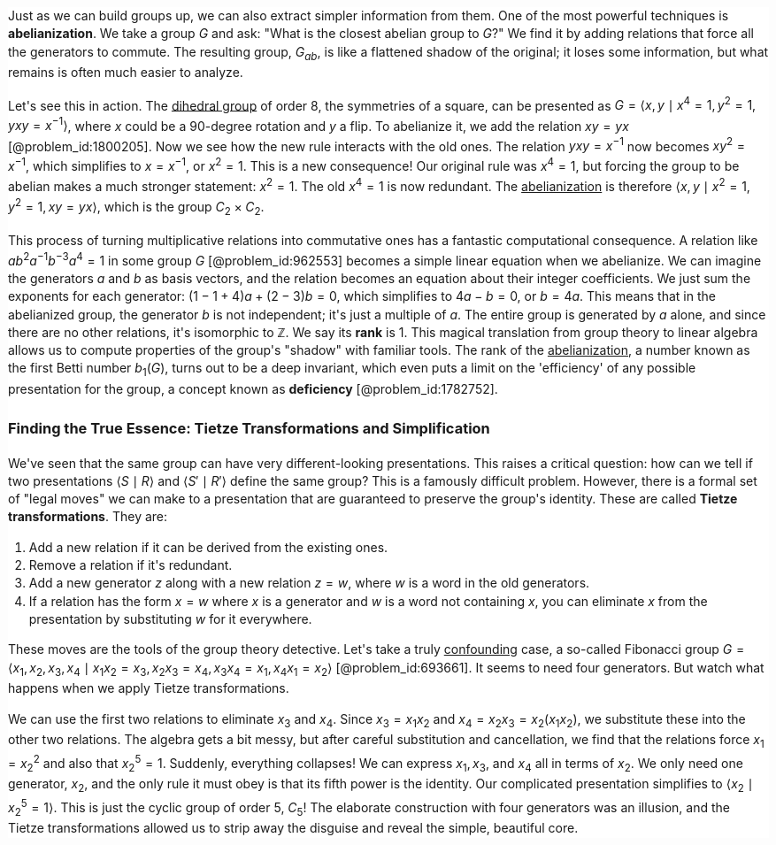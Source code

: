 Just as we can build groups up, we can also extract simpler information from them. One of the most powerful techniques is **abelianization**. We take a group $G$ and ask: "What is the closest abelian group to $G$?" We find it by adding relations that force all the generators to commute. The resulting group, $G_{ab}$, is like a flattened shadow of the original; it loses some information, but what remains is often much easier to analyze.

Let's see this in action. The [dihedral group](@article_id:143381) of order 8, the symmetries of a square, can be presented as $G = \langle x, y \mid x^4=1, y^2=1, yxy=x^{-1} \rangle$, where $x$ could be a 90-degree rotation and $y$ a flip. To abelianize it, we add the relation $xy=yx$ [@problem_id:1800205]. Now we see how the new rule interacts with the old ones. The relation $yxy=x^{-1}$ now becomes $xy^2 = x^{-1}$, which simplifies to $x=x^{-1}$, or $x^2=1$. This is a new consequence! Our original rule was $x^4=1$, but forcing the group to be abelian makes a much stronger statement: $x^2=1$. The old $x^4=1$ is now redundant. The [abelianization](@article_id:140029) is therefore $\langle x, y \mid x^2=1, y^2=1, xy=yx \rangle$, which is the group $C_2 \times C_2$.

This process of turning multiplicative relations into commutative ones has a fantastic computational consequence. A relation like $ab^2a^{-1}b^{-3}a^4 = 1$ in some group $G$ [@problem_id:962553] becomes a simple linear equation when we abelianize. We can imagine the generators $a$ and $b$ as basis vectors, and the relation becomes an equation about their integer coefficients. We just sum the exponents for each generator: $(1 - 1 + 4)a + (2 - 3)b = 0$, which simplifies to $4a - b = 0$, or $b = 4a$. This means that in the abelianized group, the generator $b$ is not independent; it's just a multiple of $a$. The entire group is generated by $a$ alone, and since there are no other relations, it's isomorphic to $\mathbb{Z}$. We say its **rank** is 1. This magical translation from group theory to linear algebra allows us to compute properties of the group's "shadow" with familiar tools. The rank of the [abelianization](@article_id:140029), a number known as the first Betti number $b_1(G)$, turns out to be a deep invariant, which even puts a limit on the 'efficiency' of any possible presentation for the group, a concept known as **deficiency** [@problem_id:1782752].

### Finding the True Essence: Tietze Transformations and Simplification

We've seen that the same group can have very different-looking presentations. This raises a critical question: how can we tell if two presentations $\langle S \mid R \rangle$ and $\langle S' \mid R' \rangle$ define the same group? This is a famously difficult problem. However, there is a formal set of "legal moves" we can make to a presentation that are guaranteed to preserve the group's identity. These are called **Tietze transformations**. They are:
1.  Add a new relation if it can be derived from the existing ones.
2.  Remove a relation if it's redundant.
3.  Add a new generator $z$ along with a new relation $z=w$, where $w$ is a word in the old generators.
4.  If a relation has the form $x=w$ where $x$ is a generator and $w$ is a word not containing $x$, you can eliminate $x$ from the presentation by substituting $w$ for it everywhere.

These moves are the tools of the group theory detective. Let's take a truly [confounding](@article_id:260132) case, a so-called Fibonacci group $G = \langle x_1, x_2, x_3, x_4 \mid x_1x_2=x_3, x_2x_3=x_4, x_3x_4=x_1, x_4x_1=x_2 \rangle$ [@problem_id:693661]. It seems to need four generators. But watch what happens when we apply Tietze transformations.

We can use the first two relations to eliminate $x_3$ and $x_4$. Since $x_3 = x_1x_2$ and $x_4=x_2x_3=x_2(x_1x_2)$, we substitute these into the other two relations. The algebra gets a bit messy, but after careful substitution and cancellation, we find that the relations force $x_1 = x_2^2$ and also that $x_2^5=1$. Suddenly, everything collapses! We can express $x_1, x_3,$ and $x_4$ all in terms of $x_2$. We only need one generator, $x_2$, and the only rule it must obey is that its fifth power is the identity. Our complicated presentation simplifies to $\langle x_2 \mid x_2^5 = 1 \rangle$. This is just the cyclic group of order 5, $C_5$! The elaborate construction with four generators was an illusion, and the Tietze transformations allowed us to strip away the disguise and reveal the simple, beautiful core.

